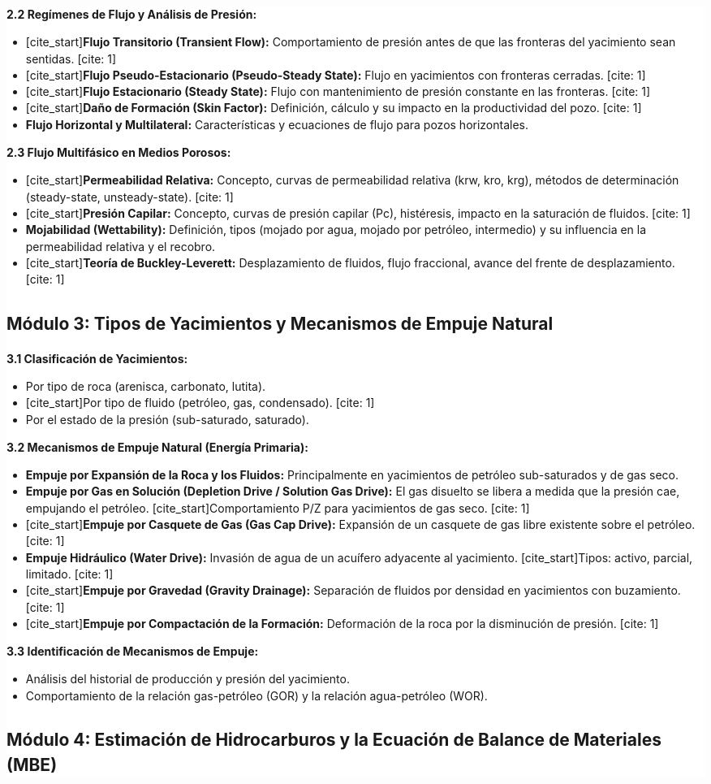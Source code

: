 **2.2 Regímenes de Flujo y Análisis de Presión:**

* [cite_start]**Flujo Transitorio (Transient Flow):** Comportamiento de presión antes de que las fronteras del yacimiento sean sentidas. [cite: 1]
* [cite_start]**Flujo Pseudo-Estacionario (Pseudo-Steady State):** Flujo en yacimientos con fronteras cerradas. [cite: 1]
* [cite_start]**Flujo Estacionario (Steady State):** Flujo con mantenimiento de presión constante en las fronteras. [cite: 1]
* [cite_start]**Daño de Formación (Skin Factor):** Definición, cálculo y su impacto en la productividad del pozo. [cite: 1]
* **Flujo Horizontal y Multilateral:** Características y ecuaciones de flujo para pozos horizontales.

**2.3 Flujo Multifásico en Medios Porosos:**

* [cite_start]**Permeabilidad Relativa:** Concepto, curvas de permeabilidad relativa (krw, kro, krg), métodos de determinación (steady-state, unsteady-state). [cite: 1]
* [cite_start]**Presión Capilar:** Concepto, curvas de presión capilar (Pc), histéresis, impacto en la saturación de fluidos. [cite: 1]
* **Mojabilidad (Wettability):** Definición, tipos (mojado por agua, mojado por petróleo, intermedio) y su influencia en la permeabilidad relativa y el recobro.
* [cite_start]**Teoría de Buckley-Leverett:** Desplazamiento de fluidos, flujo fraccional, avance del frente de desplazamiento. [cite: 1]

## **Módulo 3: Tipos de Yacimientos y Mecanismos de Empuje Natural**

**3.1 Clasificación de Yacimientos:**

* Por tipo de roca (arenisca, carbonato, lutita).
* [cite_start]Por tipo de fluido (petróleo, gas, condensado). [cite: 1]
* Por el estado de la presión (sub-saturado, saturado).

**3.2 Mecanismos de Empuje Natural (Energía Primaria):**

* **Empuje por Expansión de la Roca y los Fluidos:** Principalmente en yacimientos de petróleo sub-saturados y de gas seco.
* **Empuje por Gas en Solución (Depletion Drive / Solution Gas Drive):** El gas disuelto se libera a medida que la presión cae, empujando el petróleo. [cite_start]Comportamiento P/Z para yacimientos de gas seco. [cite: 1]
* [cite_start]**Empuje por Casquete de Gas (Gas Cap Drive):** Expansión de un casquete de gas libre existente sobre el petróleo. [cite: 1]
* **Empuje Hidráulico (Water Drive):** Invasión de agua de un acuífero adyacente al yacimiento. [cite_start]Tipos: activo, parcial, limitado. [cite: 1]
* [cite_start]**Empuje por Gravedad (Gravity Drainage):** Separación de fluidos por densidad en yacimientos con buzamiento. [cite: 1]
* [cite_start]**Empuje por Compactación de la Formación:** Deformación de la roca por la disminución de presión. [cite: 1]

**3.3 Identificación de Mecanismos de Empuje:**

* Análisis del historial de producción y presión del yacimiento.
* Comportamiento de la relación gas-petróleo (GOR) y la relación agua-petróleo (WOR).

## **Módulo 4: Estimación de Hidrocarburos y la Ecuación de Balance de Materiales (MBE)**

